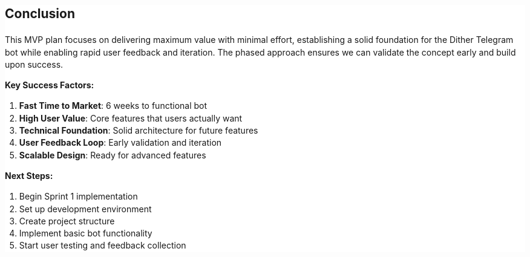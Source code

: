 ## Conclusion

This MVP plan focuses on delivering maximum value with minimal effort, establishing a solid foundation for the Dither Telegram bot while enabling rapid user feedback and iteration. The phased approach ensures we can validate the concept early and build upon success.

**Key Success Factors:**

1. **Fast Time to Market**: 6 weeks to functional bot
2. **High User Value**: Core features that users actually want
3. **Technical Foundation**: Solid architecture for future features
4. **User Feedback Loop**: Early validation and iteration
5. **Scalable Design**: Ready for advanced features

**Next Steps:**

1. Begin Sprint 1 implementation
2. Set up development environment
3. Create project structure
4. Implement basic bot functionality
5. Start user testing and feedback collection
